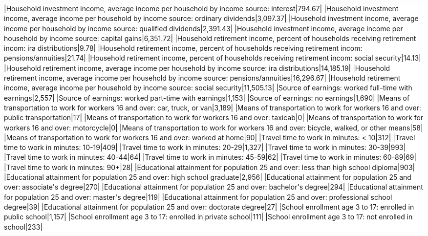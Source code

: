 |Household investment income, average income per household by income source: interest|794.67|
|Household investment income, average income per household by income source: ordinary dividends|3,097.37|
|Household investment income, average income per household by income source: qualified dividends|2,391.43|
|Household investment income, average income per household by income source: capital gains|6,351.72|
|Household retirement income, percent of households receiving retirement incom: ira distributions|9.78|
|Household retirement income, percent of households receiving retirement incom: pensions/annuities|21.74|
|Household retirement income, percent of households receiving retirement incom: social security|14.13|
|Household retirement income, average income per household by income source: ira distributions|14,185.19|
|Household retirement income, average income per household by income source: pensions/annuities|16,296.67|
|Household retirement income, average income per household by income source: social security|11,505.13|
|Source of earnings: worked full-time with earnings|2,557|
|Source of earnings: worked part-time with earnings|1,153|
|Source of earnings: no earnings|1,690|
|Means of transportation to work for workers 16 and over: car, truck, or van|3,189|
|Means of transportation to work for workers 16 and over: public transportation|17|
|Means of transportation to work for workers 16 and over: taxicab|0|
|Means of transportation to work for workers 16 and over: motorcycle|0|
|Means of transportation to work for workers 16 and over: bicycle, walked, or other means|58|
|Means of transportation to work for workers 16 and over: worked at home|90|
|Travel time to work in minutes: < 10|312|
|Travel time to work in minutes: 10-19|409|
|Travel time to work in minutes: 20-29|1,327|
|Travel time to work in minutes: 30-39|993|
|Travel time to work in minutes: 40-44|64|
|Travel time to work in minutes: 45-59|62|
|Travel time to work in minutes: 60-89|69|
|Travel time to work in minutes: 90+|28|
|Educational attainment for population 25 and over: less than high school diploma|903|
|Educational attainment for population 25 and over: high school graduate|2,956|
|Educational attainment for population 25 and over: associate's degree|270|
|Educational attainment for population 25 and over: bachelor's degree|294|
|Educational attainment for population 25 and over: master's degree|119|
|Educational attainment for population 25 and over: professional school degree|39|
|Educational attainment for population 25 and over: doctorate degree|27|
|School enrollment age 3 to 17: enrolled in public school|1,157|
|School enrollment age 3 to 17: enrolled in private school|111|
|School enrollment age 3 to 17: not enrolled in school|233|
